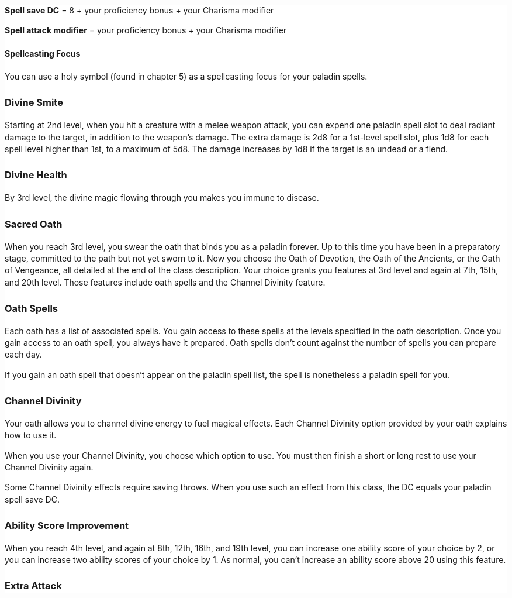 **Spell save DC** = 8 + your proficiency bonus + your Charisma modifier

**Spell attack modifier** = your proficiency bonus + your Charisma modifier

#### Spellcasting Focus

You can use a holy symbol (found in chapter 5) as a spellcasting focus for your paladin spells.

### Divine Smite

Starting at 2nd level, when you hit a creature with a melee weapon attack, you can expend one paladin spell slot to deal radiant damage to the target, in addition to the weapon’s damage. The extra damage is 2d8 for a 1st-level spell slot, plus 1d8 for each spell level higher than 1st, to a maximum of 5d8. The damage increases by 1d8 if the target is an undead or a fiend.

### Divine Health

By 3rd level, the divine magic flowing through you makes you immune to disease.

### Sacred Oath

When you reach 3rd level, you swear the oath that binds you as a paladin forever. Up to this time you have been in a preparatory stage, committed to the path but not yet sworn to it. Now you choose the Oath of Devotion, the Oath of the Ancients, or the Oath of Vengeance, all detailed at the end of the class description. Your choice grants you features at 3rd level and again at 7th, 15th, and 20th level. Those features include oath spells and the Channel Divinity feature.

### Oath Spells

Each oath has a list of associated spells. You gain access to these spells at the levels specified in the oath description. Once you gain access to an oath spell, you always have it prepared. Oath spells don’t count against the number of spells you can prepare each day.

If you gain an oath spell that doesn’t appear on the paladin spell list, the spell is nonetheless a paladin spell for you.

### Channel Divinity

Your oath allows you to channel divine energy to fuel magical effects. Each Channel Divinity option provided by your oath explains how to use it.

When you use your Channel Divinity, you choose which option to use. You must then finish a short or long rest to use your Channel Divinity again.

Some Channel Divinity effects require saving throws. When you use such an effect from this class, the DC equals your paladin spell save DC.

### Ability Score Improvement

When you reach 4th level, and again at 8th, 12th, 16th, and 19th level, you can increase one ability score of your choice by 2, or you can increase two ability scores of your choice by 1. As normal, you can’t increase an ability score above 20 using this feature.

### Extra Attack
